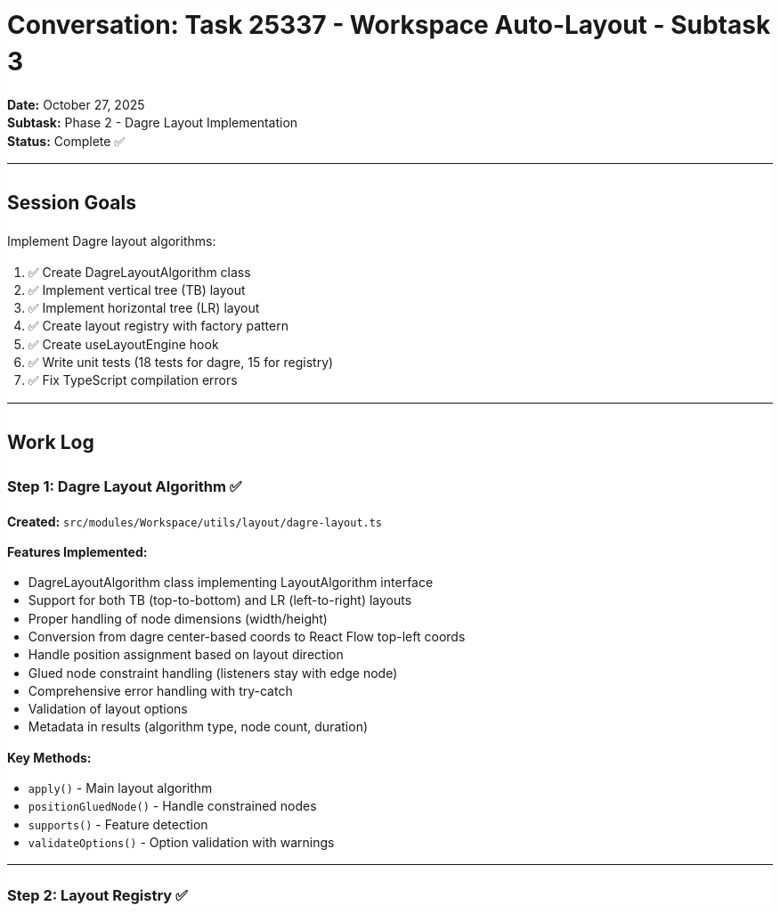 # Conversation: Task 25337 - Workspace Auto-Layout - Subtask 3

**Date:** October 27, 2025  
**Subtask:** Phase 2 - Dagre Layout Implementation  
**Status:** Complete ✅

---

## Session Goals

Implement Dagre layout algorithms:

1. ✅ Create DagreLayoutAlgorithm class
2. ✅ Implement vertical tree (TB) layout
3. ✅ Implement horizontal tree (LR) layout
4. ✅ Create layout registry with factory pattern
5. ✅ Create useLayoutEngine hook
6. ✅ Write unit tests (18 tests for dagre, 15 for registry)
7. ✅ Fix TypeScript compilation errors

---

## Work Log

### Step 1: Dagre Layout Algorithm ✅

**Created:** `src/modules/Workspace/utils/layout/dagre-layout.ts`

**Features Implemented:**

- DagreLayoutAlgorithm class implementing LayoutAlgorithm interface
- Support for both TB (top-to-bottom) and LR (left-to-right) layouts
- Proper handling of node dimensions (width/height)
- Conversion from dagre center-based coords to React Flow top-left coords
- Handle position assignment based on layout direction
- Glued node constraint handling (listeners stay with edge node)
- Comprehensive error handling with try-catch
- Validation of layout options
- Metadata in results (algorithm type, node count, duration)

**Key Methods:**

- `apply()` - Main layout algorithm
- `positionGluedNode()` - Handle constrained nodes
- `supports()` - Feature detection
- `validateOptions()` - Option validation with warnings

---

### Step 2: Layout Registry ✅

